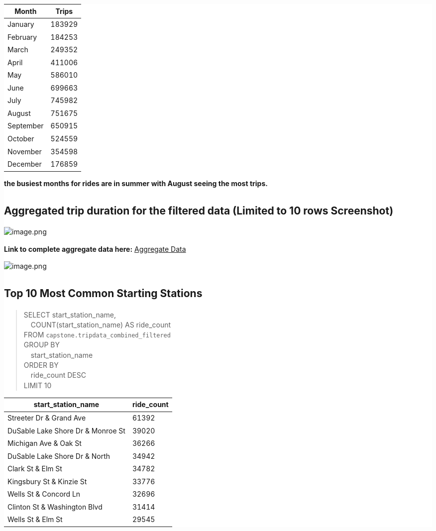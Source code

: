| Month | Trips |
|-------|---------|
| January | 183929 | 
| February | 184253 | 
| March | 249352 | 
| April | 411006| 
| May | 586010 | 
| June | 699663 | 
| July | 745982 | 
| August | 751675 | 
| September | 650915 | 
| October | 524559 | 
| November | 354598 | 
| December | 176859 |

__the busiest months for rides are in summer with August seeing the most trips.__

## Aggregated trip duration for the filtered data (Limited to 10 rows Screenshot) ##

![image.png](attachment:e677ba58-ff24-4b21-9480-a07a0beb6114.png)

__Link to complete aggregate data here:__ [Aggregate Data](https://docs.google.com/spreadsheets/d/1RE9RyAjw5V0MrjwsDWJFnwdnT-4zJIxVWmDYs28QMVE/edit?usp=drive_link)

![image.png](attachment:9edc18d7-9a61-4fd5-a3cb-fa3020f82f28.png)

## Top 10 Most Common Starting Stations

>SELECT start_station_name,</br>
  &emsp;COUNT(start_station_name) AS ride_count</br>
FROM `capstone.tripdata_combined_filtered`</br>
GROUP BY</br>
  &emsp;start_station_name</br>
ORDER BY</br>
  &emsp;ride_count DESC</br>
LIMIT 10</br>

| start_station_name | ride_count |
|---------|-------|
| Streeter Dr & Grand Ave | 61392 |
| DuSable Lake Shore Dr & Monroe St | 39020 |
| Michigan Ave & Oak St | 36266 |
| DuSable Lake Shore Dr & North  | 34942 |
| Clark St & Elm St | 34782 |
| Kingsbury St & Kinzie St| 33776 |
| Wells St & Concord Ln | 32696 |
| Clinton St & Washington Blvd| 31414 |
| Wells St & Elm St | 29545 |
